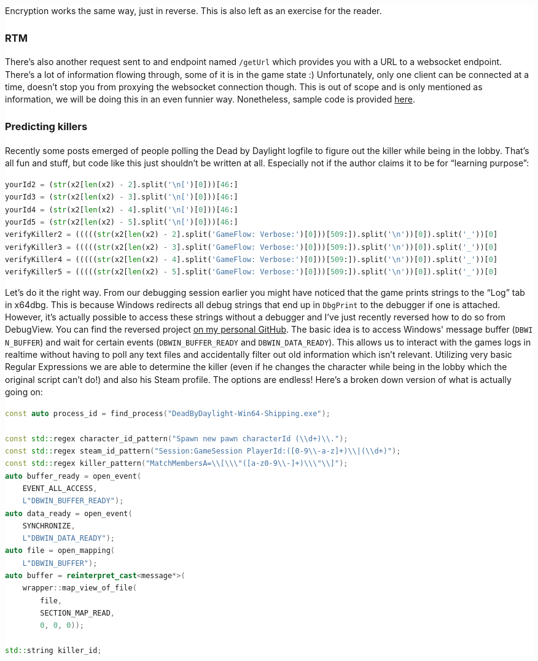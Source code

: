 Encryption works the same way, just in reverse. This is also left as an exercise for the reader.

### RTM

There’s also another request sent to and endpoint named `/getUrl` which provides you with a URL to a websocket endpoint. There’s a lot of information flowing through, some of it is in the game state :) Unfortunately, only one client can be connected at a time, doesn’t stop you from proxying the websocket connection though. This is out of scope and is only mentioned as information, we will be doing this in an even funnier way. Nonetheless, sample code is provided [here](https://github.com/ioncodes/DeadByDaylight/blob/master/dbd_injector/rtm.py).

### Predicting killers

Recently some posts emerged of people polling the Dead by Daylight logfile to figure out the killer while being in the lobby. That’s all fun and stuff, but code like this just shouldn’t be written at all. Especially not if the author claims it to be for “learning purpose”:

```python
yourId2 = (str(x2[len(x2) - 2].split('\n[')[0]))[46:]
yourId3 = (str(x2[len(x2) - 3].split('\n[')[0]))[46:]
yourId4 = (str(x2[len(x2) - 4].split('\n[')[0]))[46:]
yourId5 = (str(x2[len(x2) - 5].split('\n[')[0]))[46:]
verifyKiller2 = (((((str(x2[len(x2) - 2].split('GameFlow: Verbose:')[0]))[509:]).split('\n'))[0]).split('_'))[0]
verifyKiller3 = (((((str(x2[len(x2) - 3].split('GameFlow: Verbose:')[0]))[509:]).split('\n'))[0]).split('_'))[0]
verifyKiller4 = (((((str(x2[len(x2) - 4].split('GameFlow: Verbose:')[0]))[509:]).split('\n'))[0]).split('_'))[0]
verifyKiller5 = (((((str(x2[len(x2) - 5].split('GameFlow: Verbose:')[0]))[509:]).split('\n'))[0]).split('_'))[0]

```

Let’s do it the right way. From our debugging session earlier you might have noticed that the game prints strings to the “Log” tab in x64dbg. This is because Windows redirects all debug strings that end up in `DbgPrint` to the debugger if one is attached. However, it’s actually possible to access these strings without a debugger and I’ve just recently reversed how to do so from DebugView. You can find the reversed project [on my personal GitHub](https://github.com/ioncodes/dbgmon). The basic idea is to access Windows' message buffer (`DBWIN_BUFFER`) and wait for certain events (`DBWIN_BUFFER_READY` and `DBWIN_DATA_READY`). This allows us to interact with the games logs in realtime without having to poll any text files and accidentally filter out old information which isn’t relevant. Utilizing very basic Regular Expressions we are able to determine the killer (even if he changes the character while being in the lobby which the original script can’t do!) and also his Steam profile. The options are endless! Here’s a broken down version of what is actually going on:

```cpp
const auto process_id = find_process("DeadByDaylight-Win64-Shipping.exe");

const std::regex character_id_pattern("Spawn new pawn characterId (\\d+)\\.");
const std::regex steam_id_pattern("Session:GameSession PlayerId:([0-9\\-a-z]+)\\|(\\d+)");
const std::regex killer_pattern("MatchMembersA=\\[\\\"([a-z0-9\\-]+)\\\"\\]");
auto buffer_ready = open_event(
    EVENT_ALL_ACCESS,
    L"DBWIN_BUFFER_READY");
auto data_ready = open_event(
    SYNCHRONIZE,
    L"DBWIN_DATA_READY");
auto file = open_mapping(
    L"DBWIN_BUFFER");
auto buffer = reinterpret_cast<message*>(
    wrapper::map_view_of_file(
        file,
        SECTION_MAP_READ,
        0, 0, 0));

std::string killer_id;
```